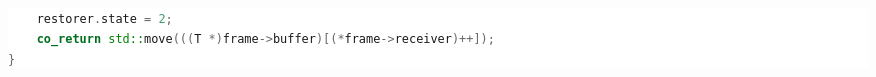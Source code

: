 ```c++
    restorer.state = 2;
    co_return std::move(((T *)frame->buffer)[(*frame->receiver)++]);
}
```

[^1]: 见[asco 异步运行时](进阶/asco异步运行时.md)
[^2]: 指`std::move()`，模板参数 `T` 必须实现**移动构造函数**和**移动赋值运算符**。
[^3]: 任务打断处理，见[任务组合](./任务组合.md)
[^4]: C++20 coroutine 使用的术语，指 `co_await` 、 `co_yield` 、 `co_return` 。
